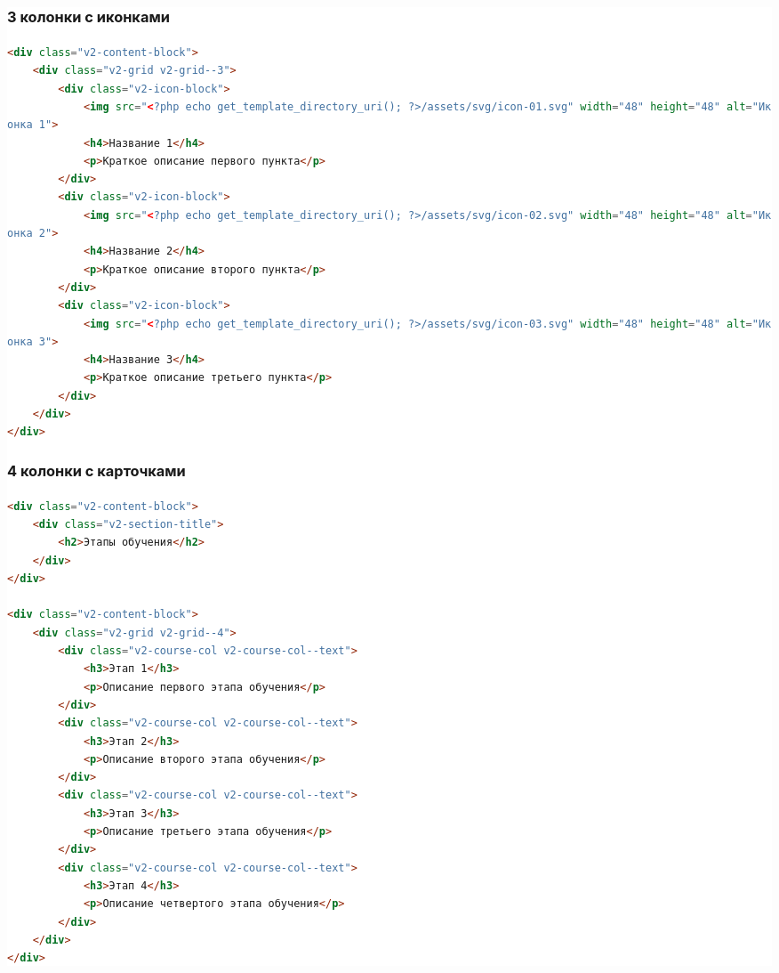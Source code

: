 ### 3 колонки с иконками
```html
<div class="v2-content-block">
    <div class="v2-grid v2-grid--3">
        <div class="v2-icon-block">
            <img src="<?php echo get_template_directory_uri(); ?>/assets/svg/icon-01.svg" width="48" height="48" alt="Иконка 1">
            <h4>Название 1</h4>
            <p>Краткое описание первого пункта</p>
        </div>
        <div class="v2-icon-block">
            <img src="<?php echo get_template_directory_uri(); ?>/assets/svg/icon-02.svg" width="48" height="48" alt="Иконка 2">
            <h4>Название 2</h4>
            <p>Краткое описание второго пункта</p>
        </div>
        <div class="v2-icon-block">
            <img src="<?php echo get_template_directory_uri(); ?>/assets/svg/icon-03.svg" width="48" height="48" alt="Иконка 3">
            <h4>Название 3</h4>
            <p>Краткое описание третьего пункта</p>
        </div>
    </div>
</div>
```

### 4 колонки с карточками
```html
<div class="v2-content-block">
    <div class="v2-section-title">
        <h2>Этапы обучения</h2>
    </div>
</div>

<div class="v2-content-block">
    <div class="v2-grid v2-grid--4">
        <div class="v2-course-col v2-course-col--text">
            <h3>Этап 1</h3>
            <p>Описание первого этапа обучения</p>
        </div>
        <div class="v2-course-col v2-course-col--text">
            <h3>Этап 2</h3>
            <p>Описание второго этапа обучения</p>
        </div>
        <div class="v2-course-col v2-course-col--text">
            <h3>Этап 3</h3>
            <p>Описание третьего этапа обучения</p>
        </div>
        <div class="v2-course-col v2-course-col--text">
            <h3>Этап 4</h3>
            <p>Описание четвертого этапа обучения</p>
        </div>
    </div>
</div>
```
